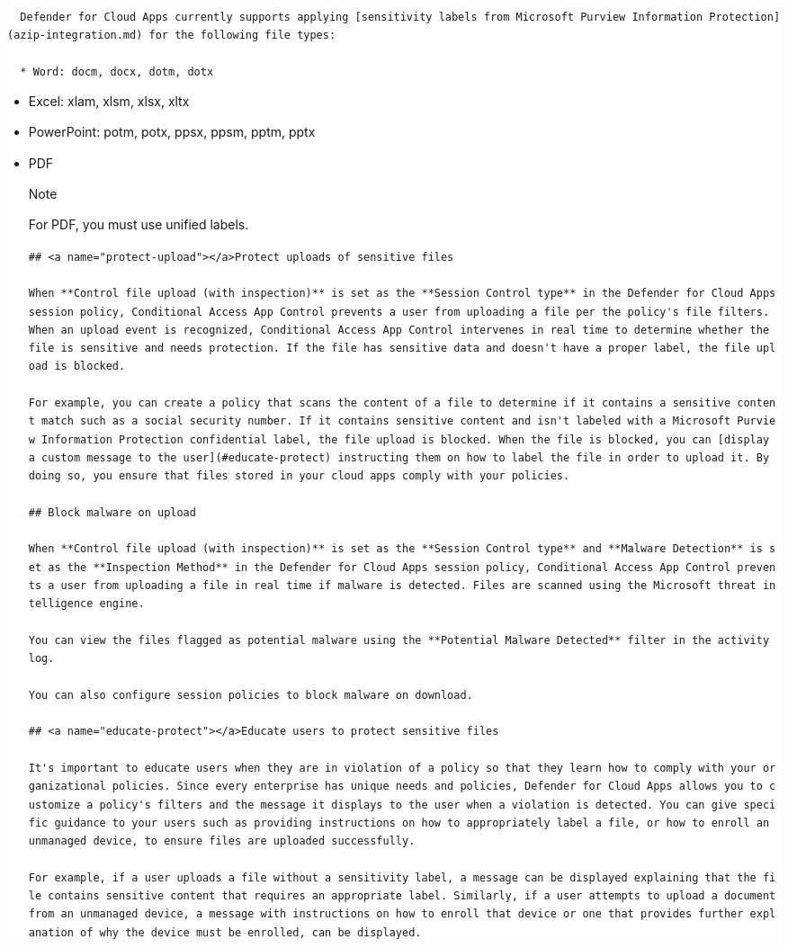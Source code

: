       Defender for Cloud Apps currently supports applying [sensitivity labels from Microsoft Purview Information Protection](azip-integration.md) for the following file types:

      * Word: docm, docx, dotm, dotx
* Excel: xlam, xlsm, xlsx, xltx
* PowerPoint: potm, potx, ppsx, ppsm, pptm, pptx
* PDF
  > [!NOTE]
  > For PDF, you must use unified labels.

      ## <a name="protect-upload"></a>Protect uploads of sensitive files

      When **Control file upload (with inspection)** is set as the **Session Control type** in the Defender for Cloud Apps session policy, Conditional Access App Control prevents a user from uploading a file per the policy's file filters. When an upload event is recognized, Conditional Access App Control intervenes in real time to determine whether the file is sensitive and needs protection. If the file has sensitive data and doesn't have a proper label, the file upload is blocked.

      For example, you can create a policy that scans the content of a file to determine if it contains a sensitive content match such as a social security number. If it contains sensitive content and isn't labeled with a Microsoft Purview Information Protection confidential label, the file upload is blocked. When the file is blocked, you can [display a custom message to the user](#educate-protect) instructing them on how to label the file in order to upload it. By doing so, you ensure that files stored in your cloud apps comply with your policies.

      ## Block malware on upload

      When **Control file upload (with inspection)** is set as the **Session Control type** and **Malware Detection** is set as the **Inspection Method** in the Defender for Cloud Apps session policy, Conditional Access App Control prevents a user from uploading a file in real time if malware is detected. Files are scanned using the Microsoft threat intelligence engine.

      You can view the files flagged as potential malware using the **Potential Malware Detected** filter in the activity log.

      You can also configure session policies to block malware on download.

      ## <a name="educate-protect"></a>Educate users to protect sensitive files

      It's important to educate users when they are in violation of a policy so that they learn how to comply with your organizational policies. Since every enterprise has unique needs and policies, Defender for Cloud Apps allows you to customize a policy's filters and the message it displays to the user when a violation is detected. You can give specific guidance to your users such as providing instructions on how to appropriately label a file, or how to enroll an unmanaged device, to ensure files are uploaded successfully.

      For example, if a user uploads a file without a sensitivity label, a message can be displayed explaining that the file contains sensitive content that requires an appropriate label. Similarly, if a user attempts to upload a document from an unmanaged device, a message with instructions on how to enroll that device or one that provides further explanation of why the device must be enrolled, can be displayed.
